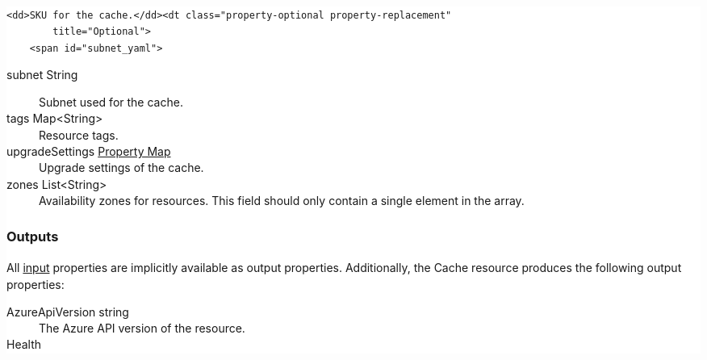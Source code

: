     <dd>SKU for the cache.</dd><dt class="property-optional property-replacement"
            title="Optional">
        <span id="subnet_yaml">
<a data-swiftype-name="resource-property" data-swiftype-type="text" href="#subnet_yaml" style="color: inherit; text-decoration: inherit;">subnet</a>
</span>
        <span class="property-indicator"></span>
        <span class="property-type">String</span>
    </dt>
    <dd>Subnet used for the cache.</dd><dt class="property-optional"
            title="Optional">
        <span id="tags_yaml">
<a data-swiftype-name="resource-property" data-swiftype-type="text" href="#tags_yaml" style="color: inherit; text-decoration: inherit;">tags</a>
</span>
        <span class="property-indicator"></span>
        <span class="property-type">Map&lt;String&gt;</span>
    </dt>
    <dd>Resource tags.</dd><dt class="property-optional"
            title="Optional">
        <span id="upgradesettings_yaml">
<a data-swiftype-name="resource-property" data-swiftype-type="text" href="#upgradesettings_yaml" style="color: inherit; text-decoration: inherit;">upgrade<wbr>Settings</a>
</span>
        <span class="property-indicator"></span>
        <span class="property-type"><a href="#cacheupgradesettings">Property Map</a></span>
    </dt>
    <dd>Upgrade settings of the cache.</dd><dt class="property-optional property-replacement"
            title="Optional">
        <span id="zones_yaml">
<a data-swiftype-name="resource-property" data-swiftype-type="text" href="#zones_yaml" style="color: inherit; text-decoration: inherit;">zones</a>
</span>
        <span class="property-indicator"></span>
        <span class="property-type">List&lt;String&gt;</span>
    </dt>
    <dd>Availability zones for resources. This field should only contain a single element in the array.</dd></dl>
</pulumi-choosable>
</div>


### Outputs

All [input](#inputs) properties are implicitly available as output properties. Additionally, the Cache resource produces the following output properties:



<div>
<pulumi-choosable type="language" values="csharp">
<dl class="resources-properties"><dt class="property-"
            title="">
        <span id="azureapiversion_csharp">
<a data-swiftype-name="resource-property" data-swiftype-type="text" href="#azureapiversion_csharp" style="color: inherit; text-decoration: inherit;">Azure<wbr>Api<wbr>Version</a>
</span>
        <span class="property-indicator"></span>
        <span class="property-type">string</span>
    </dt>
    <dd>The Azure API version of the resource.</dd><dt class="property-"
            title="">
        <span id="health_csharp">
<a data-swiftype-name="resource-property" data-swiftype-type="text" href="#health_csharp" style="color: inherit; text-decoration: inherit;">Health</a>
</span>